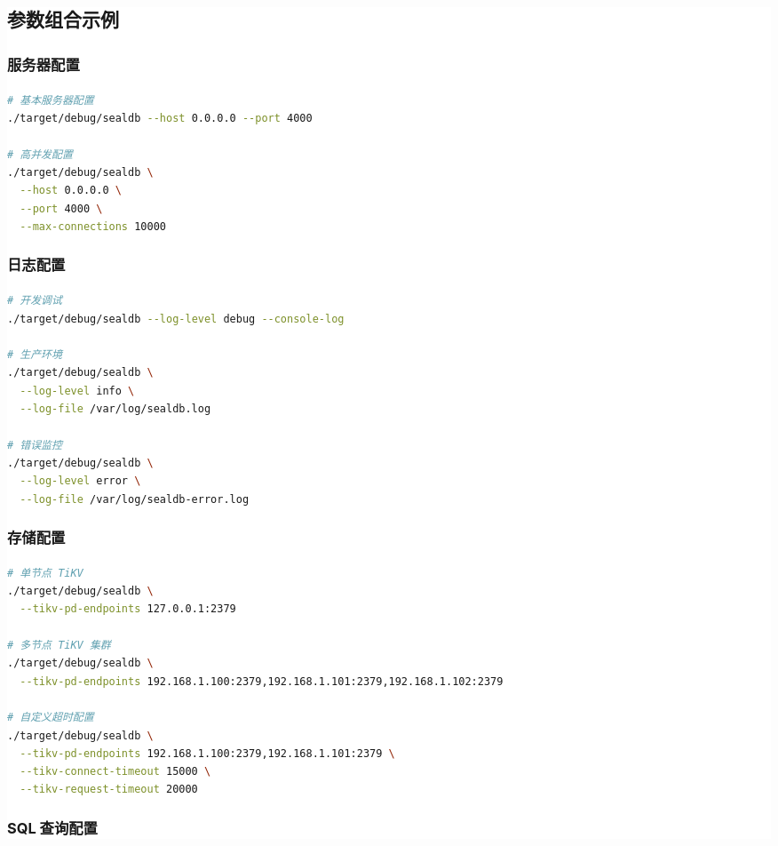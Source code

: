 ## 参数组合示例

### 服务器配置

```bash
# 基本服务器配置
./target/debug/sealdb --host 0.0.0.0 --port 4000

# 高并发配置
./target/debug/sealdb \
  --host 0.0.0.0 \
  --port 4000 \
  --max-connections 10000
```

### 日志配置

```bash
# 开发调试
./target/debug/sealdb --log-level debug --console-log

# 生产环境
./target/debug/sealdb \
  --log-level info \
  --log-file /var/log/sealdb.log

# 错误监控
./target/debug/sealdb \
  --log-level error \
  --log-file /var/log/sealdb-error.log
```

### 存储配置

```bash
# 单节点 TiKV
./target/debug/sealdb \
  --tikv-pd-endpoints 127.0.0.1:2379

# 多节点 TiKV 集群
./target/debug/sealdb \
  --tikv-pd-endpoints 192.168.1.100:2379,192.168.1.101:2379,192.168.1.102:2379

# 自定义超时配置
./target/debug/sealdb \
  --tikv-pd-endpoints 192.168.1.100:2379,192.168.1.101:2379 \
  --tikv-connect-timeout 15000 \
  --tikv-request-timeout 20000
```

### SQL 查询配置
